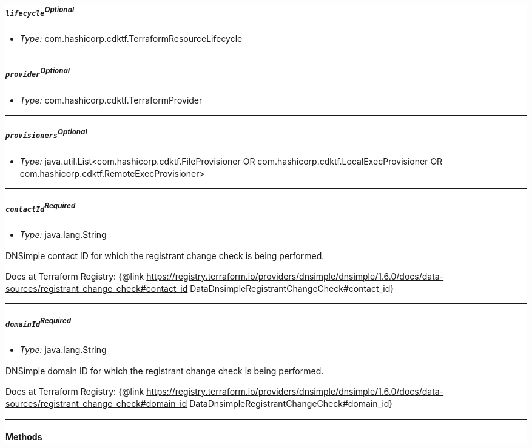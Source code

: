 ##### `lifecycle`<sup>Optional</sup> <a name="lifecycle" id="@cdktf/provider-dnsimple.dataDnsimpleRegistrantChangeCheck.DataDnsimpleRegistrantChangeCheck.Initializer.parameter.lifecycle"></a>

- *Type:* com.hashicorp.cdktf.TerraformResourceLifecycle

---

##### `provider`<sup>Optional</sup> <a name="provider" id="@cdktf/provider-dnsimple.dataDnsimpleRegistrantChangeCheck.DataDnsimpleRegistrantChangeCheck.Initializer.parameter.provider"></a>

- *Type:* com.hashicorp.cdktf.TerraformProvider

---

##### `provisioners`<sup>Optional</sup> <a name="provisioners" id="@cdktf/provider-dnsimple.dataDnsimpleRegistrantChangeCheck.DataDnsimpleRegistrantChangeCheck.Initializer.parameter.provisioners"></a>

- *Type:* java.util.List<com.hashicorp.cdktf.FileProvisioner OR com.hashicorp.cdktf.LocalExecProvisioner OR com.hashicorp.cdktf.RemoteExecProvisioner>

---

##### `contactId`<sup>Required</sup> <a name="contactId" id="@cdktf/provider-dnsimple.dataDnsimpleRegistrantChangeCheck.DataDnsimpleRegistrantChangeCheck.Initializer.parameter.contactId"></a>

- *Type:* java.lang.String

DNSimple contact ID for which the registrant change check is being performed.

Docs at Terraform Registry: {@link https://registry.terraform.io/providers/dnsimple/dnsimple/1.6.0/docs/data-sources/registrant_change_check#contact_id DataDnsimpleRegistrantChangeCheck#contact_id}

---

##### `domainId`<sup>Required</sup> <a name="domainId" id="@cdktf/provider-dnsimple.dataDnsimpleRegistrantChangeCheck.DataDnsimpleRegistrantChangeCheck.Initializer.parameter.domainId"></a>

- *Type:* java.lang.String

DNSimple domain ID for which the registrant change check is being performed.

Docs at Terraform Registry: {@link https://registry.terraform.io/providers/dnsimple/dnsimple/1.6.0/docs/data-sources/registrant_change_check#domain_id DataDnsimpleRegistrantChangeCheck#domain_id}

---

#### Methods <a name="Methods" id="Methods"></a>

